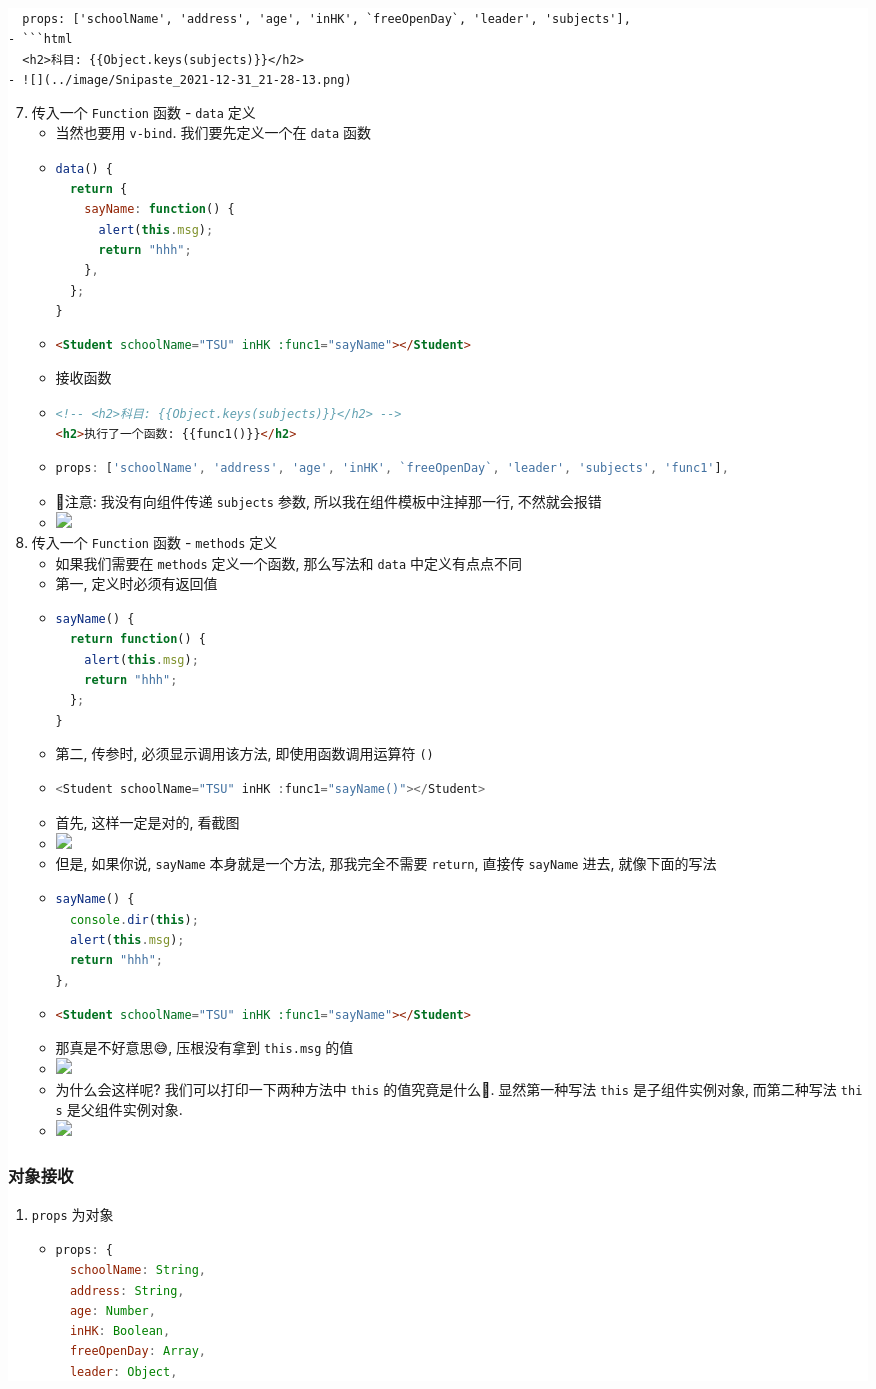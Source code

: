       props: ['schoolName', 'address', 'age', 'inHK', `freeOpenDay`, 'leader', 'subjects'],
    - ```html
      <h2>科目: {{Object.keys(subjects)}}</h2>
    - ![](../image/Snipaste_2021-12-31_21-28-13.png)
7. 传入一个 `Function` 函数 - `data` 定义
    - 当然也要用 `v-bind`. 我们要先定义一个在 `data` 函数
    - ```js
      data() {
        return {
          sayName: function() {
            alert(this.msg);
            return "hhh";
          },
        };
      }
    - ```html
      <Student schoolName="TSU" inHK :func1="sayName"></Student>
    - 接收函数
    - ```html
      <!-- <h2>科目: {{Object.keys(subjects)}}</h2> -->
      <h2>执行了一个函数: {{func1()}}</h2>
    - ```js
      props: ['schoolName', 'address', 'age', 'inHK', `freeOpenDay`, 'leader', 'subjects', 'func1'],
    - 🐖注意: 我没有向组件传递 `subjects` 参数, 所以我在组件模板中注掉那一行, 不然就会报错
    - ![](../image/Snipaste_2022-01-01_09-59-03.png)
8. 传入一个 `Function` 函数 - `methods` 定义
    - 如果我们需要在 `methods` 定义一个函数, 那么写法和 `data` 中定义有点点不同
    - 第一, 定义时必须有返回值
    - ```js
      sayName() {
        return function() {
          alert(this.msg);
          return "hhh";
        };
      }
    - 第二, 传参时, 必须显示调用该方法, 即使用函数调用运算符 `()`
    - ```js
      <Student schoolName="TSU" inHK :func1="sayName()"></Student>
    - 首先, 这样一定是对的, 看截图
    - ![](../image/Snipaste_2022-01-01_10-26-46.png)
    - 但是, 如果你说, `sayName` 本身就是一个方法, 那我完全不需要 `return`, 直接传 `sayName` 进去, 就像下面的写法
    - ```js
      sayName() {
        console.dir(this);
        alert(this.msg);
        return "hhh";
      },
    - ```html
      <Student schoolName="TSU" inHK :func1="sayName"></Student>
    - 那真是不好意思😅, 压根没有拿到 `this.msg` 的值
    - ![](../image/Snipaste_2022-01-01_10-28-49.png)
    - 为什么会这样呢? 我们可以打印一下两种方法中 `this` 的值究竟是什么🤨. 显然第一种写法 `this` 是子组件实例对象, 而第二种写法 `this` 是父组件实例对象.
    - ![](../image/Snipaste_2022-01-01_10-32-33.png)
### 对象接收
1. `props` 为对象
    - ```js
      props: {
        schoolName: String,
        address: String, 
        age: Number,
        inHK: Boolean,
        freeOpenDay: Array,
        leader: Object,